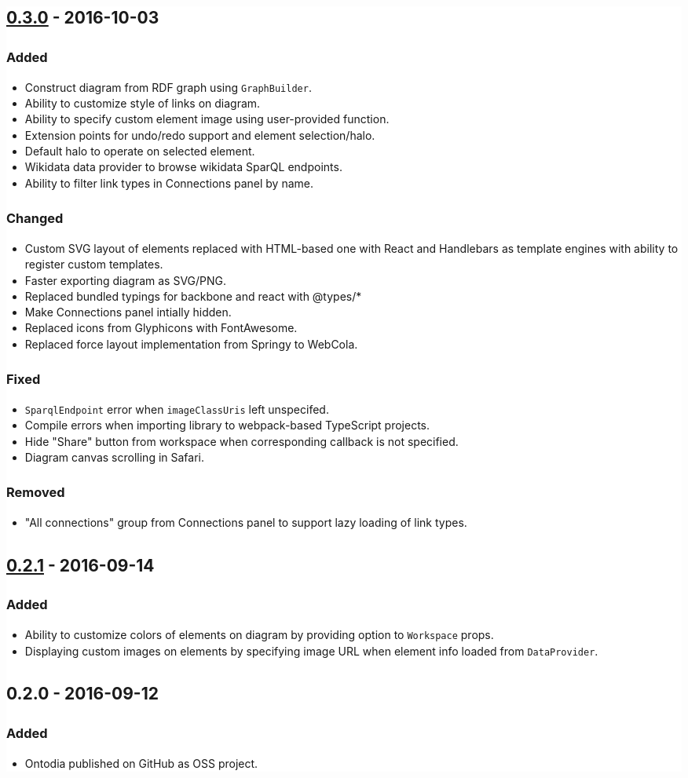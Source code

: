 ## [0.3.0] - 2016-10-03
### Added
- Construct diagram from RDF graph using `GraphBuilder`.
- Ability to customize style of links on diagram.
- Ability to specify custom element image using user-provided function.
- Extension points for undo/redo support and element selection/halo.
- Default halo to operate on selected element.
- Wikidata data provider to browse wikidata SparQL endpoints.
- Ability to filter link types in Connections panel by name.

### Changed
- Custom SVG layout of elements replaced with HTML-based one with React and
Handlebars as template engines with ability to register custom templates.
- Faster exporting diagram as SVG/PNG.
- Replaced bundled typings for backbone and react with @types/*
- Make Connections panel intially hidden.
- Replaced icons from Glyphicons with FontAwesome.
- Replaced force layout implementation from Springy to WebCola.

### Fixed
- `SparqlEndpoint` error when `imageClassUris` left unspecifed.
- Compile errors when importing library to webpack-based TypeScript projects.
- Hide "Share" button from workspace when corresponding callback
is not specified.
- Diagram canvas scrolling in Safari.

### Removed
- "All connections" group from Connections panel to support lazy loading of
link types.

## [0.2.1] - 2016-09-14
### Added
- Ability to customize colors of elements on diagram by providing option to
`Workspace` props.
- Displaying custom images on elements by specifying image URL when element
info loaded from `DataProvider`.

## 0.2.0 - 2016-09-12
### Added
- Ontodia published on GitHub as OSS project.

[Latest]: https://github.com/ontodia-org/ontodia/compare/v0.9.4...HEAD
[0.9.4]: https://github.com/ontodia-org/ontodia/compare/v0.9.3...v0.9.4
[0.9.3]: https://github.com/ontodia-org/ontodia/compare/v0.9.2...v0.9.3
[0.9.2]: https://github.com/ontodia-org/ontodia/compare/v0.9.1...v0.9.2
[0.9.1]: https://github.com/ontodia-org/ontodia/compare/v0.9.0...v0.9.1
[0.9.0]: https://github.com/ontodia-org/ontodia/compare/v0.8.1...v0.9.0
[0.8.1]: https://github.com/ontodia-org/ontodia/compare/v0.8.0...v0.8.1
[0.8.0]: https://github.com/ontodia-org/ontodia/compare/v0.6.1...v0.8.0
[0.6.1]: https://github.com/ontodia-org/ontodia/compare/v0.6.0...v0.6.1
[0.6.0]: https://github.com/ontodia-org/ontodia/compare/v0.5.3...v0.6.0
[0.5.3]: https://github.com/ontodia-org/ontodia/compare/v0.5.2...v0.5.3
[0.5.2]: https://github.com/ontodia-org/ontodia/compare/v0.5.1...v0.5.2
[0.5.1]: https://github.com/ontodia-org/ontodia/compare/v0.5.0...v0.5.1
[0.5.0]: https://github.com/ontodia-org/ontodia/compare/v0.4.1...v0.5.0
[0.4.1]: https://github.com/ontodia-org/ontodia/compare/v0.3.8...v0.4.1
[0.3.8]: https://github.com/ontodia-org/ontodia/compare/v0.3.7...v0.3.8
[0.3.7]: https://github.com/ontodia-org/ontodia/compare/v0.3.6...v0.3.7
[0.3.6]: https://github.com/ontodia-org/ontodia/compare/v0.3.5...v0.3.6
[0.3.5]: https://github.com/ontodia-org/ontodia/compare/v0.3.3...v0.3.5
[0.3.3]: https://github.com/ontodia-org/ontodia/compare/v0.3.2...v0.3.3
[0.3.2]: https://github.com/ontodia-org/ontodia/compare/v0.3.1...v0.3.2
[0.3.1]: https://github.com/ontodia-org/ontodia/compare/v0.3.0...v0.3.1
[0.3.0]: https://github.com/ontodia-org/ontodia/compare/v0.2.1...v0.3.0
[0.2.1]: https://github.com/ontodia-org/ontodia/compare/v0.2.0...v0.2.1
